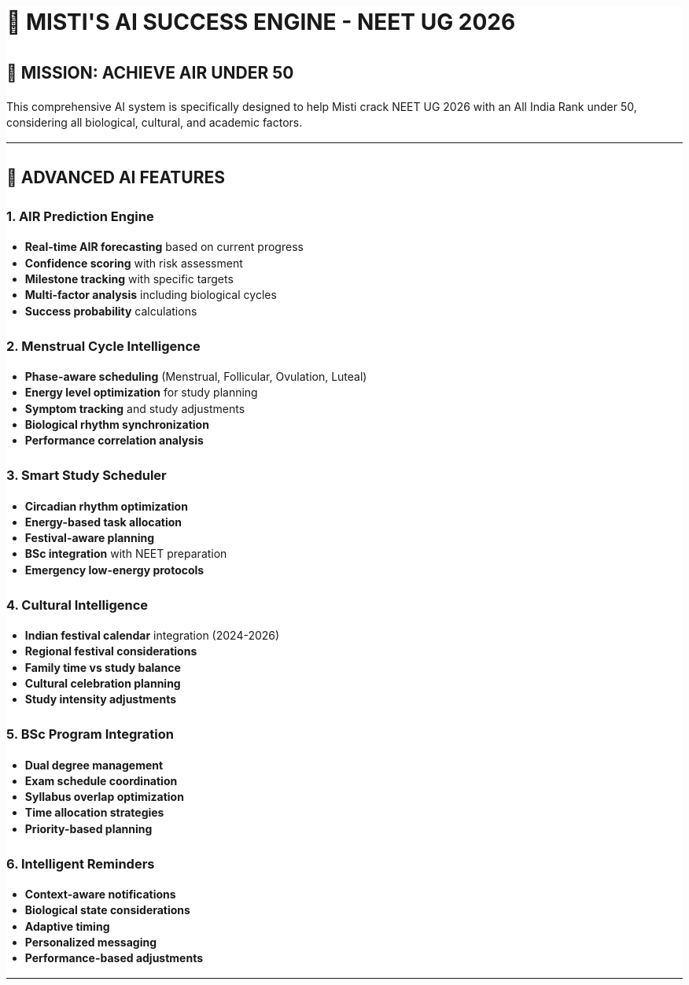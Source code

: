 # 🚀 **MISTI'S AI SUCCESS ENGINE - NEET UG 2026**

## **🎯 MISSION: ACHIEVE AIR UNDER 50**

This comprehensive AI system is specifically designed to help Misti crack NEET UG 2026 with an All India Rank under 50, considering all biological, cultural, and academic factors.

---

## **🧠 ADVANCED AI FEATURES**

### **1. AIR Prediction Engine**
- **Real-time AIR forecasting** based on current progress
- **Confidence scoring** with risk assessment
- **Milestone tracking** with specific targets
- **Multi-factor analysis** including biological cycles
- **Success probability** calculations

### **2. Menstrual Cycle Intelligence**
- **Phase-aware scheduling** (Menstrual, Follicular, Ovulation, Luteal)
- **Energy level optimization** for study planning
- **Symptom tracking** and study adjustments
- **Biological rhythm synchronization**
- **Performance correlation analysis**

### **3. Smart Study Scheduler**
- **Circadian rhythm optimization**
- **Energy-based task allocation**
- **Festival-aware planning**
- **BSc integration** with NEET preparation
- **Emergency low-energy protocols**

### **4. Cultural Intelligence**
- **Indian festival calendar** integration (2024-2026)
- **Regional festival considerations**
- **Family time vs study balance**
- **Cultural celebration planning**
- **Study intensity adjustments**

### **5. BSc Program Integration**
- **Dual degree management**
- **Exam schedule coordination**
- **Syllabus overlap optimization**
- **Time allocation strategies**
- **Priority-based planning**

### **6. Intelligent Reminders**
- **Context-aware notifications**
- **Biological state considerations**
- **Adaptive timing**
- **Personalized messaging**
- **Performance-based adjustments**

---